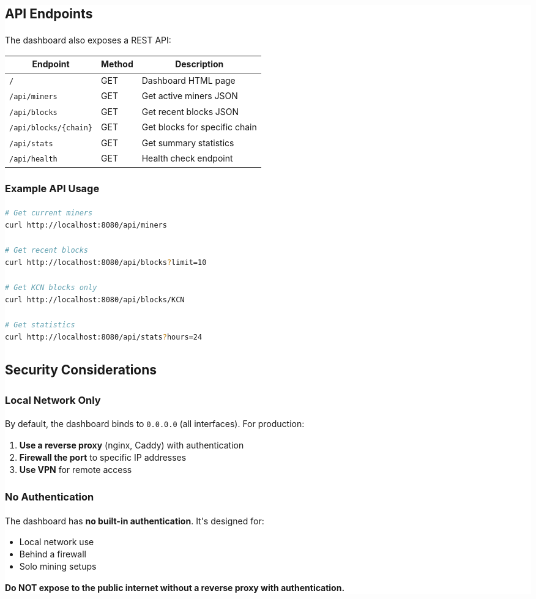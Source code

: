 ## API Endpoints

The dashboard also exposes a REST API:

| Endpoint              | Method | Description                   |
| --------------------- | ------ | ----------------------------- |
| `/`                   | GET    | Dashboard HTML page           |
| `/api/miners`         | GET    | Get active miners JSON        |
| `/api/blocks`         | GET    | Get recent blocks JSON        |
| `/api/blocks/{chain}` | GET    | Get blocks for specific chain |
| `/api/stats`          | GET    | Get summary statistics        |
| `/api/health`         | GET    | Health check endpoint         |

### Example API Usage

```bash
# Get current miners
curl http://localhost:8080/api/miners

# Get recent blocks
curl http://localhost:8080/api/blocks?limit=10

# Get KCN blocks only
curl http://localhost:8080/api/blocks/KCN

# Get statistics
curl http://localhost:8080/api/stats?hours=24
```

## Security Considerations

### Local Network Only

By default, the dashboard binds to `0.0.0.0` (all interfaces). For production:

1. **Use a reverse proxy** (nginx, Caddy) with authentication
2. **Firewall the port** to specific IP addresses
3. **Use VPN** for remote access

### No Authentication

The dashboard has **no built-in authentication**. It's designed for:

- Local network use
- Behind a firewall
- Solo mining setups

**Do NOT expose to the public internet without a reverse proxy with authentication.**
